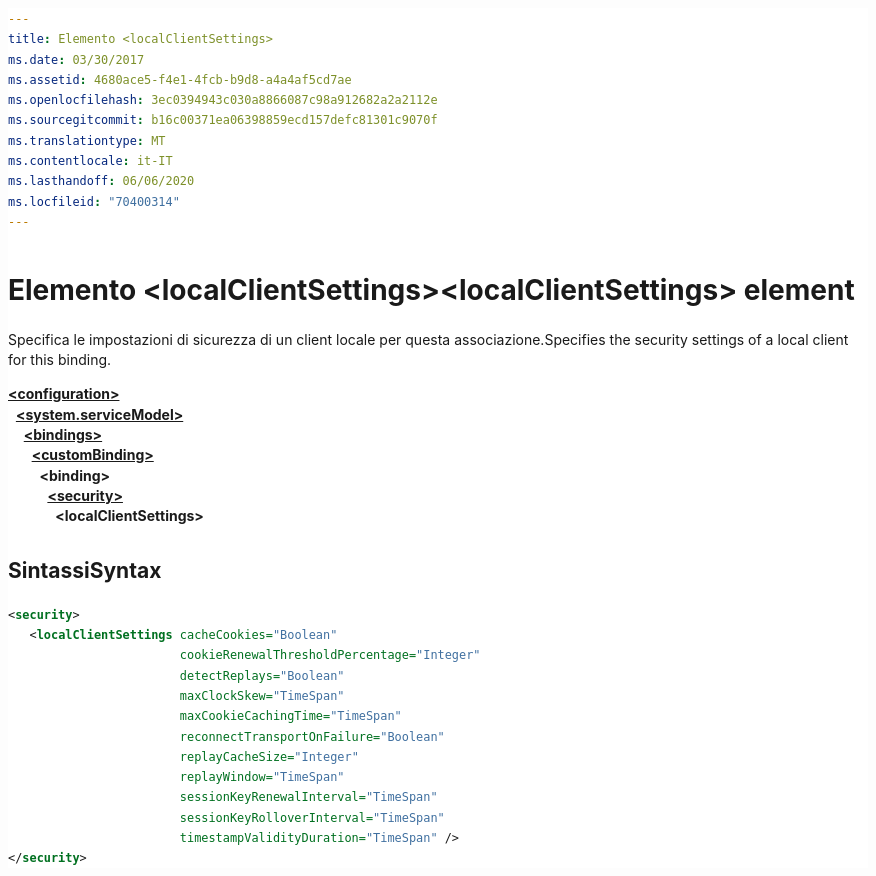 ```yaml
---
title: Elemento <localClientSettings>
ms.date: 03/30/2017
ms.assetid: 4680ace5-f4e1-4fcb-b9d8-a4a4af5cd7ae
ms.openlocfilehash: 3ec0394943c030a8866087c98a912682a2a2112e
ms.sourcegitcommit: b16c00371ea06398859ecd157defc81301c9070f
ms.translationtype: MT
ms.contentlocale: it-IT
ms.lasthandoff: 06/06/2020
ms.locfileid: "70400314"
---
```

# <a name="localclientsettings-element"></a><span data-ttu-id="dab11-102">Elemento \<localClientSettings></span><span class="sxs-lookup"><span data-stu-id="dab11-102">\<localClientSettings> element</span></span>
<span data-ttu-id="dab11-103">Specifica le impostazioni di sicurezza di un client locale per questa associazione.</span><span class="sxs-lookup"><span data-stu-id="dab11-103">Specifies the security settings of a local client for this binding.</span></span>  
  
[**\<configuration>**](../configuration-element.md)\
&nbsp;&nbsp;[**\<system.serviceModel>**](system-servicemodel.md)\
&nbsp;&nbsp;&nbsp;&nbsp;[**\<bindings>**](bindings.md)\
&nbsp;&nbsp;&nbsp;&nbsp;&nbsp;&nbsp;[**\<customBinding>**](custombinding.md)\
&nbsp;&nbsp;&nbsp;&nbsp;&nbsp;&nbsp;&nbsp;&nbsp;**\<binding>**\
&nbsp;&nbsp;&nbsp;&nbsp;&nbsp;&nbsp;&nbsp;&nbsp;&nbsp;&nbsp;[**\<security>**](security-of-custombinding.md)\
&nbsp;&nbsp;&nbsp;&nbsp;&nbsp;&nbsp;&nbsp;&nbsp;&nbsp;&nbsp;&nbsp;&nbsp;**\<localClientSettings>**  
  
## <a name="syntax"></a><span data-ttu-id="dab11-104">Sintassi</span><span class="sxs-lookup"><span data-stu-id="dab11-104">Syntax</span></span>  
  
```xml  
<security>
   <localClientSettings cacheCookies="Boolean"
                        cookieRenewalThresholdPercentage="Integer"
                        detectReplays="Boolean"
                        maxClockSkew="TimeSpan"
                        maxCookieCachingTime="TimeSpan"
                        reconnectTransportOnFailure="Boolean"
                        replayCacheSize="Integer"
                        replayWindow="TimeSpan"
                        sessionKeyRenewalInterval="TimeSpan"
                        sessionKeyRolloverInterval="TimeSpan"
                        timestampValidityDuration="TimeSpan" />
</security>
```  
  